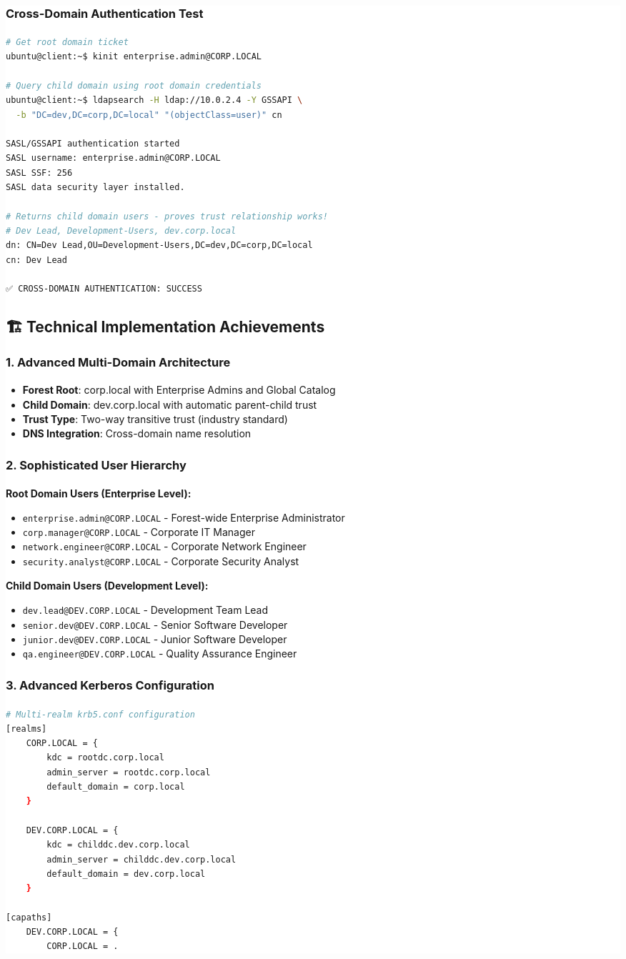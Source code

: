 ### Cross-Domain Authentication Test
```bash
# Get root domain ticket
ubuntu@client:~$ kinit enterprise.admin@CORP.LOCAL

# Query child domain using root domain credentials
ubuntu@client:~$ ldapsearch -H ldap://10.0.2.4 -Y GSSAPI \
  -b "DC=dev,DC=corp,DC=local" "(objectClass=user)" cn

SASL/GSSAPI authentication started
SASL username: enterprise.admin@CORP.LOCAL
SASL SSF: 256
SASL data security layer installed.

# Returns child domain users - proves trust relationship works!
# Dev Lead, Development-Users, dev.corp.local
dn: CN=Dev Lead,OU=Development-Users,DC=dev,DC=corp,DC=local
cn: Dev Lead

✅ CROSS-DOMAIN AUTHENTICATION: SUCCESS
```

## 🏗️ Technical Implementation Achievements

### 1. Advanced Multi-Domain Architecture
- **Forest Root**: corp.local with Enterprise Admins and Global Catalog
- **Child Domain**: dev.corp.local with automatic parent-child trust
- **Trust Type**: Two-way transitive trust (industry standard)
- **DNS Integration**: Cross-domain name resolution

### 2. Sophisticated User Hierarchy
**Root Domain Users (Enterprise Level):**
- `enterprise.admin@CORP.LOCAL` - Forest-wide Enterprise Administrator
- `corp.manager@CORP.LOCAL` - Corporate IT Manager  
- `network.engineer@CORP.LOCAL` - Corporate Network Engineer
- `security.analyst@CORP.LOCAL` - Corporate Security Analyst

**Child Domain Users (Development Level):**
- `dev.lead@DEV.CORP.LOCAL` - Development Team Lead
- `senior.dev@DEV.CORP.LOCAL` - Senior Software Developer
- `junior.dev@DEV.CORP.LOCAL` - Junior Software Developer
- `qa.engineer@DEV.CORP.LOCAL` - Quality Assurance Engineer

### 3. Advanced Kerberos Configuration
```bash
# Multi-realm krb5.conf configuration
[realms]
    CORP.LOCAL = {
        kdc = rootdc.corp.local
        admin_server = rootdc.corp.local
        default_domain = corp.local
    }
    
    DEV.CORP.LOCAL = {
        kdc = childdc.dev.corp.local
        admin_server = childdc.dev.corp.local  
        default_domain = dev.corp.local
    }

[capaths]
    DEV.CORP.LOCAL = {
        CORP.LOCAL = .
```